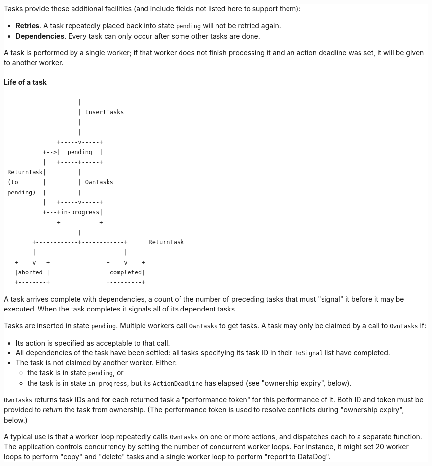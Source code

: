 Tasks provide these additional facilities (and include fields not listed here to support them):
- **Retries**.  A task repeatedly placed back into state `pending` will not be retried again.
- **Dependencies**.  Every task can only occur after some other tasks
  are done.

A task is performed by a single worker; if that worker does not finish processing it and an
action deadline was set, it will be given to another worker.

#### Life of a task

```
                     |
                     | InsertTasks
                     |
                     |
               +-----v-----+
           +-->|  pending  |
           |   +-----+-----+
 ReturnTask|         |
 (to       |         | OwnTasks
 pending)  |         |
           |   +-----v-----+
           +---+in-progress|
               +-----------+
                     |
        +------------+------------+      ReturnTask
        |                         |
   +----v---+                +----v----+
   |aborted |                |completed|
   +--------+                +---------+
```

A task arrives complete with dependencies, a count of the number of preceding tasks that
must "signal" it before it may be executed.  When the task completes it signals all of its
dependent tasks.

Tasks are inserted in state `pending`.  Multiple workers call `OwnTasks` to get tasks.  A
task may only be claimed by a call to `OwnTasks` if:
* Its action is specified as acceptable to that call.
* All dependencies of the task have been settled: all tasks specifying its task ID in their
  `ToSignal` list have completed.
* The task is not claimed by another worker.  Either:
  - the task is in state `pending`, or
  - the task is in state `in-progress`, but its `ActionDeadline` has elapsed (see "ownership
    expiry", below).

`OwnTasks` returns task IDs and for each returned task a "performance token" for this
performance of it.  Both ID and token must be provided to _return_ the task from ownership.
(The performance token is used to resolve conflicts during "ownership expiry", below.)

A typical use is that a worker loop repeatedly calls `OwnTasks` on one or more actions, and
dispatches each to a separate function.  The application controls concurrency by setting the
number of concurrent worker loops.  For instance, it might set 20 worker loops to perform "copy"
and "delete" tasks and a single worker loop to perform "report to DataDog".

